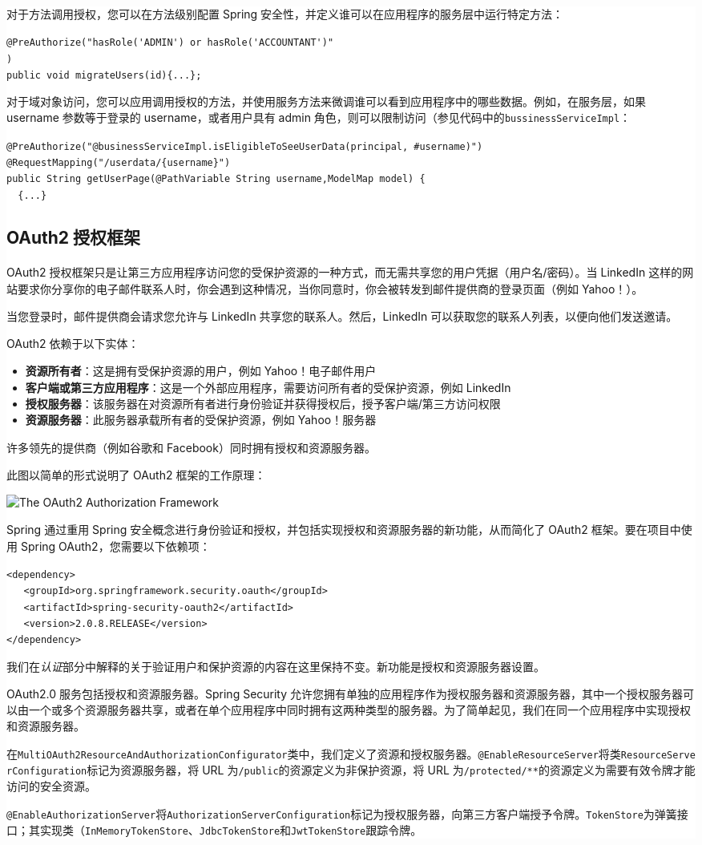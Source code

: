 对于方法调用授权，您可以在方法级别配置 Spring 安全性，并定义谁可以在应用程序的服务层中运行特定方法：

```
@PreAuthorize("hasRole('ADMIN') or hasRole('ACCOUNTANT')"
)
public void migrateUsers(id){...};
```

对于域对象访问，您可以应用调用授权的方法，并使用服务方法来微调谁可以看到应用程序中的哪些数据。例如，在服务层，如果 username 参数等于登录的 username，或者用户具有 admin 角色，则可以限制访问（参见代码中的`bussinessServiceImpl`：

```
@PreAuthorize("@businessServiceImpl.isEligibleToSeeUserData(principal, #username)")
@RequestMapping("/userdata/{username}")
public String getUserPage(@PathVariable String username,ModelMap model) {
  {...}
```

## OAuth2 授权框架

OAuth2 授权框架只是让第三方应用程序访问您的受保护资源的一种方式，而无需共享您的用户凭据（用户名/密码）。当 LinkedIn 这样的网站要求你分享你的电子邮件联系人时，你会遇到这种情况，当你同意时，你会被转发到邮件提供商的登录页面（例如 Yahoo！）。

当您登录时，邮件提供商会请求您允许与 LinkedIn 共享您的联系人。然后，LinkedIn 可以获取您的联系人列表，以便向他们发送邀请。

OAuth2 依赖于以下实体：

*   **资源所有者**：这是拥有受保护资源的用户，例如 Yahoo！电子邮件用户
*   **客户端或第三方应用程序**：这是一个外部应用程序，需要访问所有者的受保护资源，例如 LinkedIn
*   **授权服务器**：该服务器在对资源所有者进行身份验证并获得授权后，授予客户端/第三方访问权限
*   **资源服务器**：此服务器承载所有者的受保护资源，例如 Yahoo！服务器

许多领先的提供商（例如谷歌和 Facebook）同时拥有授权和资源服务器。

此图以简单的形式说明了 OAuth2 框架的工作原理：

![The OAuth2 Authorization Framework](../Images/image00791.jpeg)

Spring 通过重用 Spring 安全概念进行身份验证和授权，并包括实现授权和资源服务器的新功能，从而简化了 OAuth2 框架。要在项目中使用 Spring OAuth2，您需要以下依赖项：

```
<dependency>
   <groupId>org.springframework.security.oauth</groupId>
   <artifactId>spring-security-oauth2</artifactId>
   <version>2.0.8.RELEASE</version>
</dependency>
```

我们在*认证*部分中解释的关于验证用户和保护资源的内容在这里保持不变。新功能是授权和资源服务器设置。

OAuth2.0 服务包括授权和资源服务器。Spring Security 允许您拥有单独的应用程序作为授权服务器和资源服务器，其中一个授权服务器可以由一个或多个资源服务器共享，或者在单个应用程序中同时拥有这两种类型的服务器。为了简单起见，我们在同一个应用程序中实现授权和资源服务器。

在`MultiOAuth2ResourceAndAuthorizationConfigurator`类中，我们定义了资源和授权服务器。`@EnableResourceServer`将类`ResourceServerConfiguration`标记为资源服务器，将 URL 为`/public`的资源定义为非保护资源，将 URL 为`/protected/**`的资源定义为需要有效令牌才能访问的安全资源。

`@EnableAuthorizationServer`将`AuthorizationServerConfiguration`标记为授权服务器，向第三方客户端授予令牌。`TokenStore`为弹簧接口；其实现类（`InMemoryTokenStore`、`JdbcTokenStore`和`JwtTokenStore`跟踪令牌。

